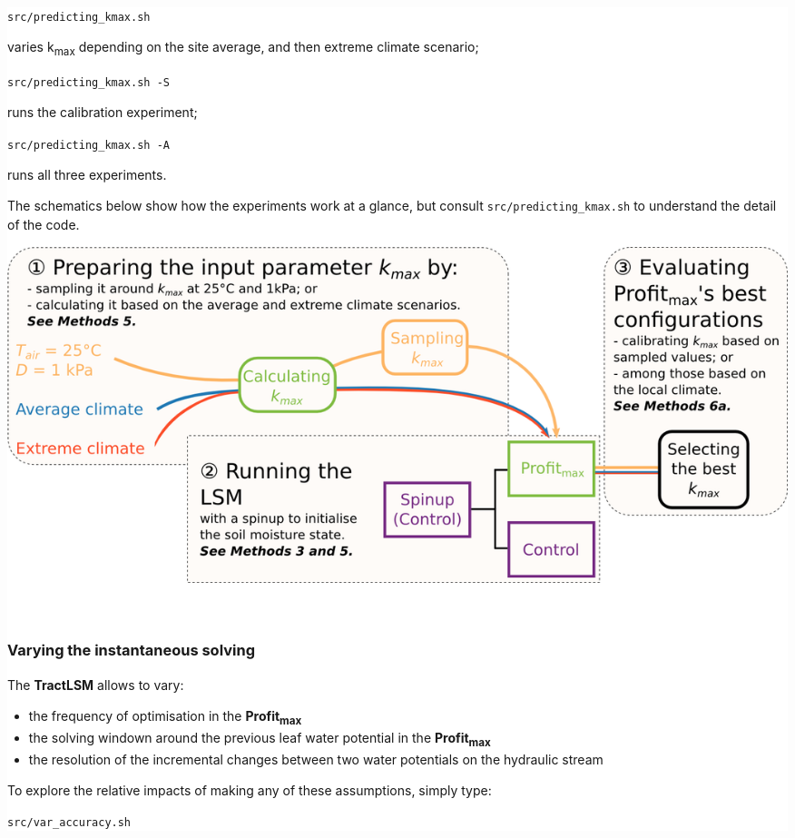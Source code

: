 ```
src/predicting_kmax.sh
```

varies k<sub>max</sub> depending on the site average, and then extreme climate
scenario;

```
src/predicting_kmax.sh -S
```

runs the calibration experiment;

```
src/predicting_kmax.sh -A
```

runs all three experiments.

The schematics below show how the experiments work at a glance, but consult
`src/predicting_kmax.sh` to understand the detail of the code.

![alt text](src/extra/kmax_variation_flowchart.png)

&nbsp;

### Varying the instantaneous solving

The **TractLSM** allows to vary:
* the frequency of optimisation in the **Profit<sub>max</sub>**
* the solving windown around the previous leaf water potential in the
**Profit<sub>max</sub>**
* the resolution of the incremental changes between two water potentials on the
hydraulic stream

To explore the relative impacts of making any of these assumptions, simply type:

```
src/var_accuracy.sh
```
